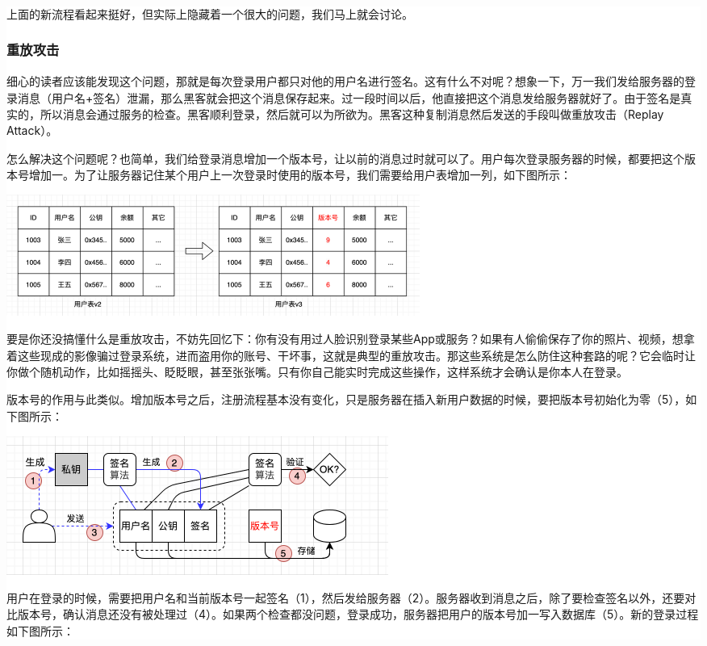 上面的新流程看起来挺好，但实际上隐藏着一个很大的问题，我们马上就会讨论。



### 重放攻击

细心的读者应该能发现这个问题，那就是每次登录用户都只对他的用户名进行签名。这有什么不对呢？想象一下，万一我们发给服务器的登录消息（用户名+签名）泄漏，那么黑客就会把这个消息保存起来。过一段时间以后，他直接把这个消息发给服务器就好了。由于签名是真实的，所以消息会通过服务的检查。黑客顺利登录，然后就可以为所欲为。黑客这种复制消息然后发送的手段叫做重放攻击（Replay Attack）。

怎么解决这个问题呢？也简单，我们给登录消息增加一个版本号，让以前的消息过时就可以了。用户每次登录服务器的时候，都要把这个版本号增加一。为了让服务器记住某个用户上一次登录时使用的版本号，我们需要给用户表增加一列，如下图所示：

<img src="./images/ch02/user3.png" alt="user3" style="zoom:50%;"/>

要是你还没搞懂什么是重放攻击，不妨先回忆下：你有没有用过人脸识别登录某些App或服务？如果有人偷偷保存了你的照片、视频，想拿着这些现成的影像骗过登录系统，进而盗用你的账号、干坏事，这就是典型的重放攻击。那这些系统是怎么防住这种套路的呢？它会临时让你做个随机动作，比如摇摇头、眨眨眼，甚至张张嘴。只有你自己能实时完成这些操作，这样系统才会确认是你本人在登录。

版本号的作用与此类似。增加版本号之后，注册流程基本没有变化，只是服务器在插入新用户数据的时候，要把版本号初始化为零（5），如下图所示：

<img src="./images/ch02/register3.png" alt="register3" style="zoom:50%;"/>

用户在登录的时候，需要把用户名和当前版本号一起签名（1），然后发给服务器（2）。服务器收到消息之后，除了要检查签名以外，还要对比版本号，确认消息还没有被处理过（4）。如果两个检查都没问题，登录成功，服务器把用户的版本号加一写入数据库（5）。新的登录过程如下图所示：
